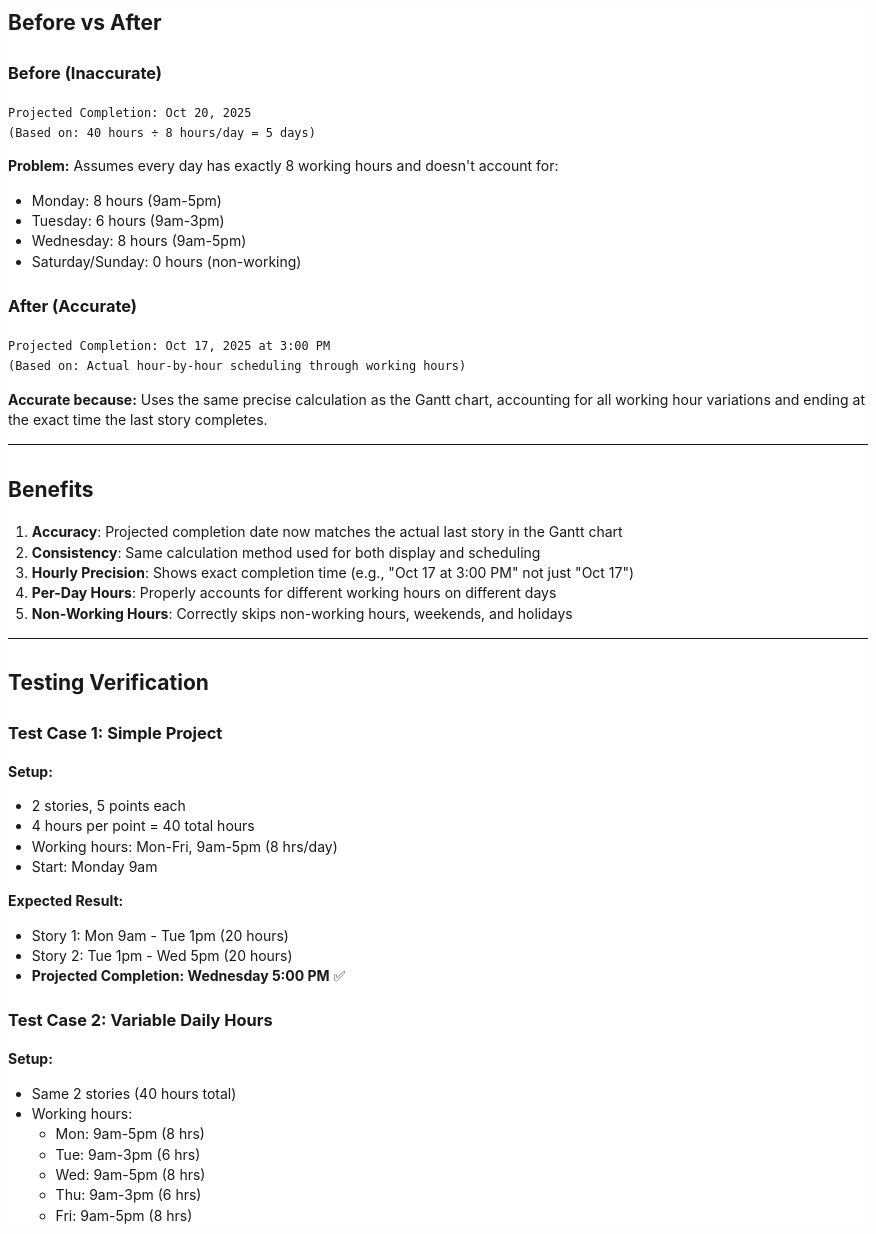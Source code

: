## Before vs After

### Before (Inaccurate)
```
Projected Completion: Oct 20, 2025
(Based on: 40 hours ÷ 8 hours/day = 5 days)
```

**Problem:** Assumes every day has exactly 8 working hours and doesn't account for:
- Monday: 8 hours (9am-5pm)
- Tuesday: 6 hours (9am-3pm) 
- Wednesday: 8 hours (9am-5pm)
- Saturday/Sunday: 0 hours (non-working)

### After (Accurate)
```
Projected Completion: Oct 17, 2025 at 3:00 PM
(Based on: Actual hour-by-hour scheduling through working hours)
```

**Accurate because:** Uses the same precise calculation as the Gantt chart, accounting for all working hour variations and ending at the exact time the last story completes.

---

## Benefits

1. **Accuracy**: Projected completion date now matches the actual last story in the Gantt chart
2. **Consistency**: Same calculation method used for both display and scheduling
3. **Hourly Precision**: Shows exact completion time (e.g., "Oct 17 at 3:00 PM" not just "Oct 17")
4. **Per-Day Hours**: Properly accounts for different working hours on different days
5. **Non-Working Hours**: Correctly skips non-working hours, weekends, and holidays

---

## Testing Verification

### Test Case 1: Simple Project
**Setup:**
- 2 stories, 5 points each
- 4 hours per point = 40 total hours
- Working hours: Mon-Fri, 9am-5pm (8 hrs/day)
- Start: Monday 9am

**Expected Result:**
- Story 1: Mon 9am - Tue 1pm (20 hours)
- Story 2: Tue 1pm - Wed 5pm (20 hours)
- **Projected Completion: Wednesday 5:00 PM** ✅

### Test Case 2: Variable Daily Hours
**Setup:**
- Same 2 stories (40 hours total)
- Working hours: 
  - Mon: 9am-5pm (8 hrs)
  - Tue: 9am-3pm (6 hrs)
  - Wed: 9am-5pm (8 hrs)
  - Thu: 9am-3pm (6 hrs)
  - Fri: 9am-5pm (8 hrs)

